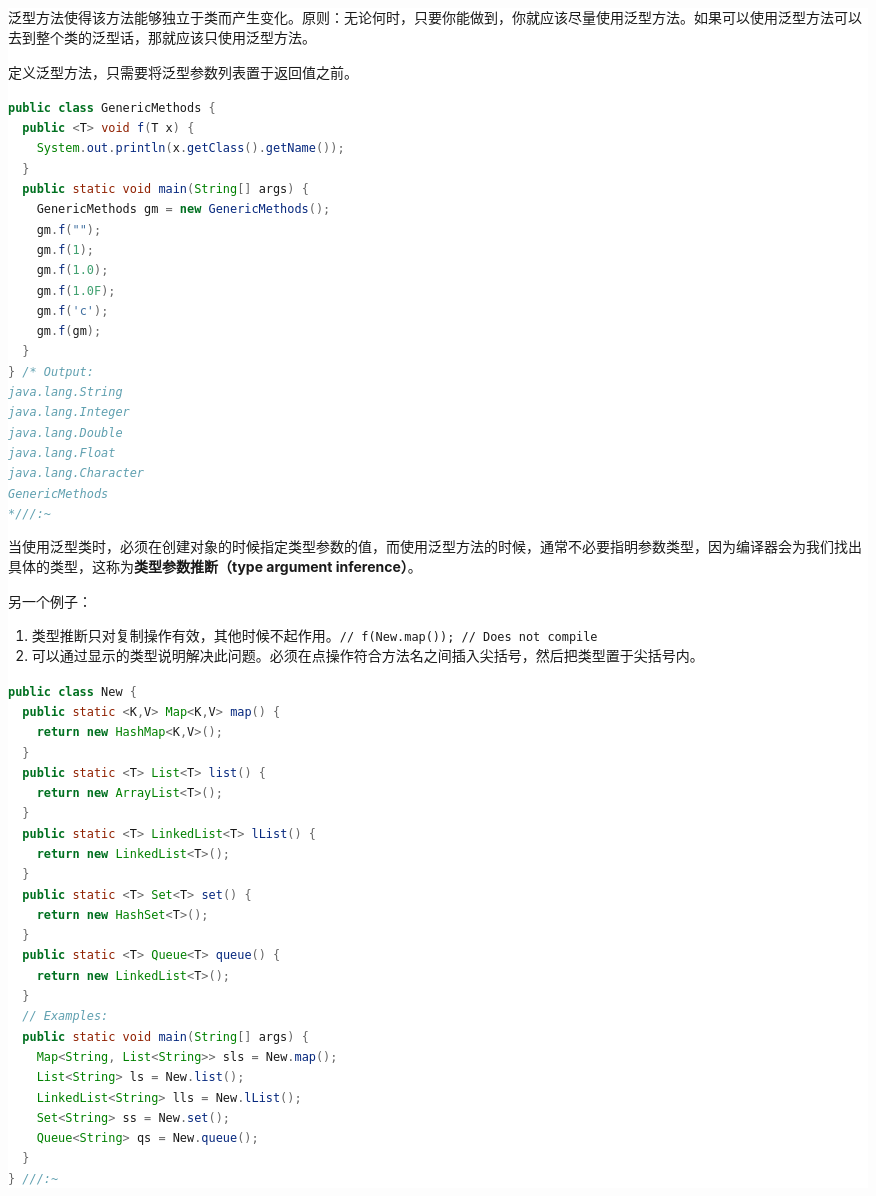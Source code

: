 泛型方法使得该方法能够独立于类而产生变化。原则：无论何时，只要你能做到，你就应该尽量使用泛型方法。如果可以使用泛型方法可以去到整个类的泛型话，那就应该只使用泛型方法。

定义泛型方法，只需要将泛型参数列表置于返回值之前。

```java
public class GenericMethods {
  public <T> void f(T x) {
    System.out.println(x.getClass().getName());
  }
  public static void main(String[] args) {
    GenericMethods gm = new GenericMethods();
    gm.f("");
    gm.f(1);
    gm.f(1.0);
    gm.f(1.0F);
    gm.f('c');
    gm.f(gm);
  }
} /* Output:
java.lang.String
java.lang.Integer
java.lang.Double
java.lang.Float
java.lang.Character
GenericMethods
*///:~
```

当使用泛型类时，必须在创建对象的时候指定类型参数的值，而使用泛型方法的时候，通常不必要指明参数类型，因为编译器会为我们找出具体的类型，这称为**类型参数推断（type argument inference）**。

另一个例子：

1. 类型推断只对复制操作有效，其他时候不起作用。`// f(New.map()); // Does not compile`
2. 可以通过显示的类型说明解决此问题。必须在点操作符合方法名之间插入尖括号，然后把类型置于尖括号内。

```java
public class New {
  public static <K,V> Map<K,V> map() {
    return new HashMap<K,V>();
  }
  public static <T> List<T> list() {
    return new ArrayList<T>();
  }
  public static <T> LinkedList<T> lList() {
    return new LinkedList<T>();
  }
  public static <T> Set<T> set() {
    return new HashSet<T>();
  }	
  public static <T> Queue<T> queue() {
    return new LinkedList<T>();
  }
  // Examples:
  public static void main(String[] args) {
    Map<String, List<String>> sls = New.map();
    List<String> ls = New.list();
    LinkedList<String> lls = New.lList();
    Set<String> ss = New.set();
    Queue<String> qs = New.queue();
  }
} ///:~
```
